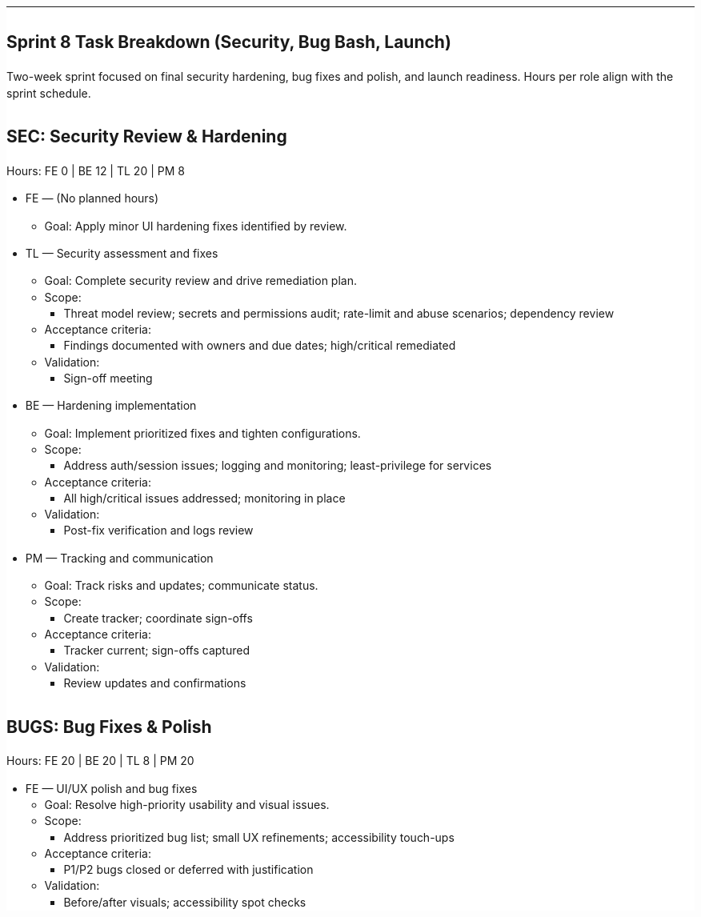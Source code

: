 
---

## Sprint 8 Task Breakdown (Security, Bug Bash, Launch)

Two-week sprint focused on final security hardening, bug fixes and polish, and launch readiness. Hours per role align with the sprint schedule.

## SEC: Security Review & Hardening
Hours: FE 0 | BE 12 | TL 20 | PM 8

- FE — (No planned hours)
  - Goal: Apply minor UI hardening fixes identified by review.

- TL — Security assessment and fixes
  - Goal: Complete security review and drive remediation plan.
  - Scope:
    - Threat model review; secrets and permissions audit; rate-limit and abuse scenarios; dependency review
  - Acceptance criteria:
    - Findings documented with owners and due dates; high/critical remediated
  - Validation:
    - Sign-off meeting

- BE — Hardening implementation
  - Goal: Implement prioritized fixes and tighten configurations.
  - Scope:
    - Address auth/session issues; logging and monitoring; least-privilege for services
  - Acceptance criteria:
    - All high/critical issues addressed; monitoring in place
  - Validation:
    - Post-fix verification and logs review

- PM — Tracking and communication
  - Goal: Track risks and updates; communicate status.
  - Scope:
    - Create tracker; coordinate sign-offs
  - Acceptance criteria:
    - Tracker current; sign-offs captured
  - Validation:
    - Review updates and confirmations

## BUGS: Bug Fixes & Polish
Hours: FE 20 | BE 20 | TL 8 | PM 20

- FE — UI/UX polish and bug fixes
  - Goal: Resolve high-priority usability and visual issues.
  - Scope:
    - Address prioritized bug list; small UX refinements; accessibility touch-ups
  - Acceptance criteria:
    - P1/P2 bugs closed or deferred with justification
  - Validation:
    - Before/after visuals; accessibility spot checks
